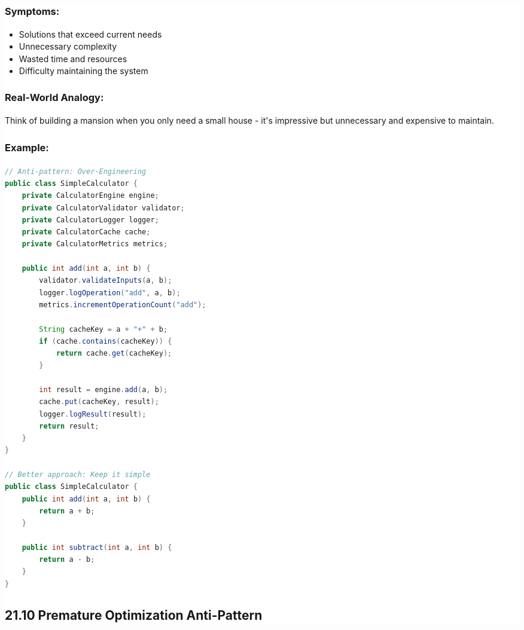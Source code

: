 ### Symptoms:
- Solutions that exceed current needs
- Unnecessary complexity
- Wasted time and resources
- Difficulty maintaining the system

### Real-World Analogy:
Think of building a mansion when you only need a small house - it's impressive but unnecessary and expensive to maintain.

### Example:
```java
// Anti-pattern: Over-Engineering
public class SimpleCalculator {
    private CalculatorEngine engine;
    private CalculatorValidator validator;
    private CalculatorLogger logger;
    private CalculatorCache cache;
    private CalculatorMetrics metrics;
    
    public int add(int a, int b) {
        validator.validateInputs(a, b);
        logger.logOperation("add", a, b);
        metrics.incrementOperationCount("add");
        
        String cacheKey = a + "+" + b;
        if (cache.contains(cacheKey)) {
            return cache.get(cacheKey);
        }
        
        int result = engine.add(a, b);
        cache.put(cacheKey, result);
        logger.logResult(result);
        return result;
    }
}

// Better approach: Keep it simple
public class SimpleCalculator {
    public int add(int a, int b) {
        return a + b;
    }
    
    public int subtract(int a, int b) {
        return a - b;
    }
}
```

## 21.10 Premature Optimization Anti-Pattern
